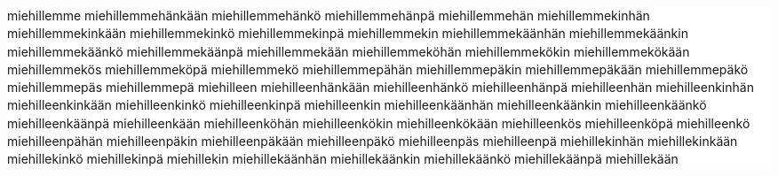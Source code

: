 miehillemme
miehillemmehänkään
miehillemmehänkö
miehillemmehänpä
miehillemmehän
miehillemmekinhän
miehillemmekinkään
miehillemmekinkö
miehillemmekinpä
miehillemmekin
miehillemmekäänhän
miehillemmekäänkin
miehillemmekäänkö
miehillemmekäänpä
miehillemmekään
miehillemmeköhän
miehillemmekökin
miehillemmekökään
miehillemmekös
miehillemmeköpä
miehillemmekö
miehillemmepähän
miehillemmepäkin
miehillemmepäkään
miehillemmepäkö
miehillemmepäs
miehillemmepä
miehilleen
miehilleenhänkään
miehilleenhänkö
miehilleenhänpä
miehilleenhän
miehilleenkinhän
miehilleenkinkään
miehilleenkinkö
miehilleenkinpä
miehilleenkin
miehilleenkäänhän
miehilleenkäänkin
miehilleenkäänkö
miehilleenkäänpä
miehilleenkään
miehilleenköhän
miehilleenkökin
miehilleenkökään
miehilleenkös
miehilleenköpä
miehilleenkö
miehilleenpähän
miehilleenpäkin
miehilleenpäkään
miehilleenpäkö
miehilleenpäs
miehilleenpä
miehillekinhän
miehillekinkään
miehillekinkö
miehillekinpä
miehillekin
miehillekäänhän
miehillekäänkin
miehillekäänkö
miehillekäänpä
miehillekään